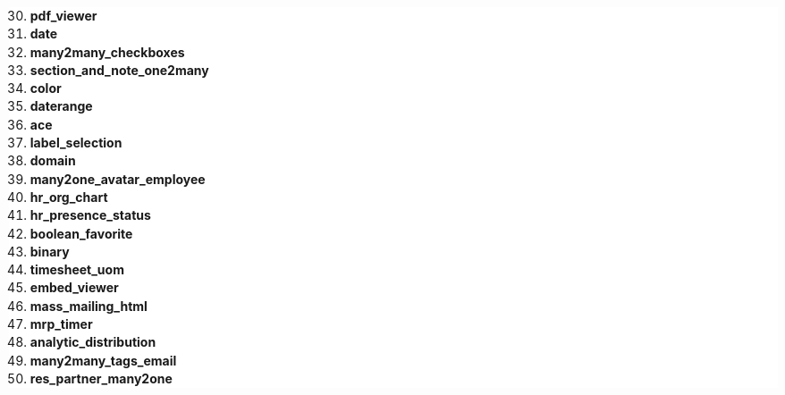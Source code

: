 30. **pdf_viewer**
31. **date**
32. **many2many_checkboxes**
33. **section_and_note_one2many**
34. **color**
35. **daterange**
36. **ace**
37. **label_selection**
38. **domain**
39. **many2one_avatar_employee**
40. **hr_org_chart**
41. **hr_presence_status**
42. **boolean_favorite**
43. **binary**
44. **timesheet_uom**
45. **embed_viewer**
46. **mass_mailing_html**
47. **mrp_timer**
48. **analytic_distribution**
49. **many2many_tags_email**
50. **res_partner_many2one**